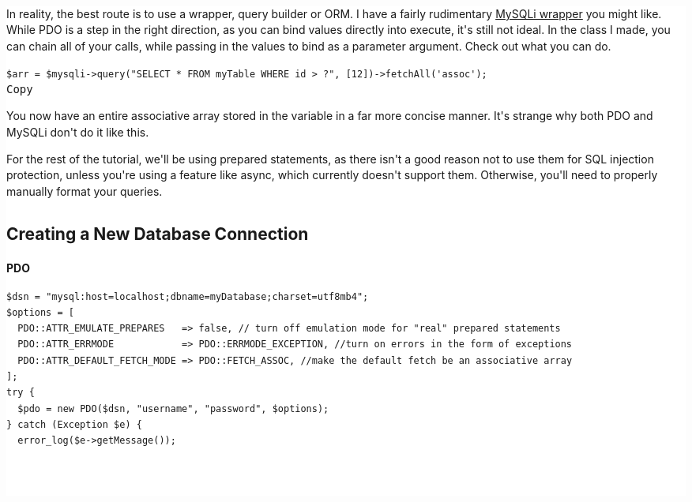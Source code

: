 <p>In reality, the best route is to use a wrapper, query builder or ORM. I have a fairly rudimentary <a href="https://github.com/WebsiteBeaver/Simple-MySQLi" target="_blank"> MySQLi wrapper</a> you might like. While PDO is a step in the right direction, as you can bind values directly into execute, it's still not ideal. In the class I made, you can chain all of your calls, while passing in the values to bind as a parameter argument. Check out what you can do.</p>

<pre class="language-php code-toolbar"><code class=" language-php"><span class="token variable">$arr</span> <span class="token operator">=</span> <span class="token variable">$mysqli</span><span class="token operator">-</span><span class="token operator">&gt;</span><span class="token function">query</span><span class="token punctuation">(</span><span class="token string">"SELECT * FROM myTable WHERE id &gt; ?"</span><span class="token punctuation">,</span> <span class="token punctuation">[</span><span class="token number">12</span><span class="token punctuation">]</span><span class="token punctuation">)</span><span class="token operator">-</span><span class="token operator">&gt;</span><span class="token function">fetchAll</span><span class="token punctuation">(</span><span class="token string">'assoc'</span><span class="token punctuation">)</span><span class="token punctuation">;</span>
</code><div class="toolbar"><div class="toolbar-item"><a>Copy</a></div></div></pre>

<p>You now have an entire associative array stored in the variable in a far more concise manner. It's strange why both PDO and MySQLi don't do it like this.</p>

<p>For the rest of the tutorial, we'll be using prepared statements, as there isn't a good reason not to use them for SQL injection protection, unless you're using a feature like async, which currently doesn't support them. Otherwise, you'll need to properly manually format your queries.</p>
<h2 id="creating-a-new-database-connection" class="blogInnerSectionTitle">Creating a New Database Connection<i class="blogSectionLink fa fa-link"></i></h2><p><strong>PDO</strong></p>

<pre class="line-numbers language-php code-toolbar"><code class=" language-php"><span class="token variable">$dsn</span> <span class="token operator">=</span> <span class="token string">"mysql:host=localhost;dbname=myDatabase;charset=utf8mb4"</span><span class="token punctuation">;</span>
<span class="token variable">$options</span> <span class="token operator">=</span> <span class="token punctuation">[</span>
  <span class="token constant">PDO</span><span class="token punctuation">:</span><span class="token punctuation">:</span><span class="token constant">ATTR_EMULATE_PREPARES</span>   <span class="token operator">=</span><span class="token operator">&gt;</span> <span class="token boolean">false</span><span class="token punctuation">,</span> <span class="token comment">// turn off emulation mode for "real" prepared statements</span>
  <span class="token constant">PDO</span><span class="token punctuation">:</span><span class="token punctuation">:</span><span class="token constant">ATTR_ERRMODE</span>            <span class="token operator">=</span><span class="token operator">&gt;</span> <span class="token constant">PDO</span><span class="token punctuation">:</span><span class="token punctuation">:</span><span class="token constant">ERRMODE_EXCEPTION</span><span class="token punctuation">,</span> <span class="token comment">//turn on errors in the form of exceptions</span>
  <span class="token constant">PDO</span><span class="token punctuation">:</span><span class="token punctuation">:</span><span class="token constant">ATTR_DEFAULT_FETCH_MODE</span> <span class="token operator">=</span><span class="token operator">&gt;</span> <span class="token constant">PDO</span><span class="token punctuation">:</span><span class="token punctuation">:</span><span class="token constant">FETCH_ASSOC</span><span class="token punctuation">,</span> <span class="token comment">//make the default fetch be an associative array</span>
<span class="token punctuation">]</span><span class="token punctuation">;</span>
<span class="token keyword">try</span> <span class="token punctuation">{</span>
  <span class="token variable">$pdo</span> <span class="token operator">=</span> <span class="token keyword">new</span> <span class="token class-name">PDO</span><span class="token punctuation">(</span><span class="token variable">$dsn</span><span class="token punctuation">,</span> <span class="token string">"username"</span><span class="token punctuation">,</span> <span class="token string">"password"</span><span class="token punctuation">,</span> <span class="token variable">$options</span><span class="token punctuation">)</span><span class="token punctuation">;</span>
<span class="token punctuation">}</span> <span class="token keyword">catch</span> <span class="token punctuation">(</span><span class="token class-name">Exception</span> <span class="token variable">$e</span><span class="token punctuation">)</span> <span class="token punctuation">{</span>
  <span class="token function">error_log</span><span class="token punctuation">(</span><span class="token variable">$e</span><span class="token operator">-</span><span class="token operator">&gt;</span><span class="token function">getMessage</span><span class="token punctuation">(</span><span class="token punctuation">)</span><span class="token punctuation">)</span><span class="token punctuation">;</span>